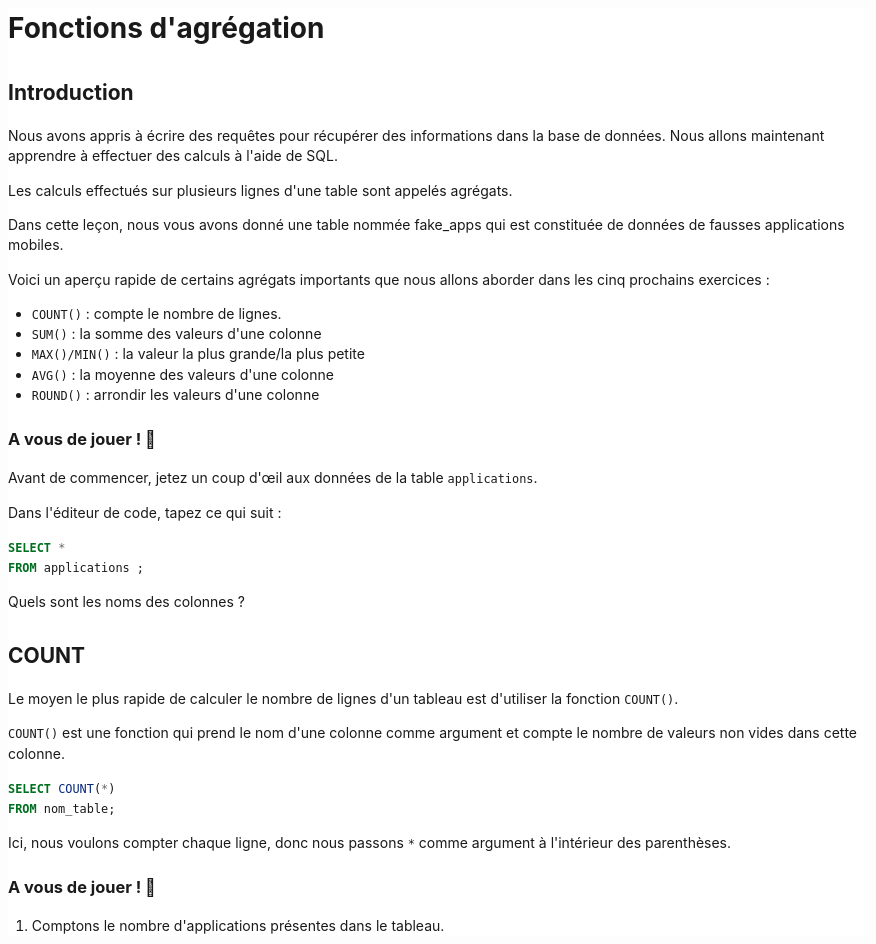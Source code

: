 # Fonctions d'agrégation

## Introduction

Nous avons appris à écrire des requêtes pour récupérer des informations dans la base de données. Nous allons maintenant apprendre à effectuer des calculs à l'aide de SQL.

Les calculs effectués sur plusieurs lignes d'une table sont appelés agrégats.

Dans cette leçon, nous vous avons donné une table nommée fake_apps qui est constituée de données de fausses applications mobiles.

Voici un aperçu rapide de certains agrégats importants que nous allons aborder dans les cinq prochains exercices :

- `COUNT()` : compte le nombre de lignes.
- `SUM()` : la somme des valeurs d'une colonne
- `MAX()/MIN()` : la valeur la plus grande/la plus petite
- `AVG()` : la moyenne des valeurs d'une colonne
- `ROUND()` : arrondir les valeurs d'une colonne


### A vous de jouer ! 🤠

Avant de commencer, jetez un coup d'œil aux données de la table `applications`.

Dans l'éditeur de code, tapez ce qui suit :

```sql
SELECT *
FROM applications ;
```


Quels sont les noms des colonnes ? 

## COUNT

Le moyen le plus rapide de calculer le nombre de lignes d'un tableau est d'utiliser la fonction `COUNT()`.

`COUNT()` est une fonction qui prend le nom d'une colonne comme argument et compte le nombre de valeurs non vides dans cette colonne.

```sql
SELECT COUNT(*)
FROM nom_table;
```

Ici, nous voulons compter chaque ligne, donc nous passons `*` comme argument à l'intérieur des parenthèses.

### A vous de jouer ! 🤠

1. Comptons le nombre d'applications présentes dans le tableau.
